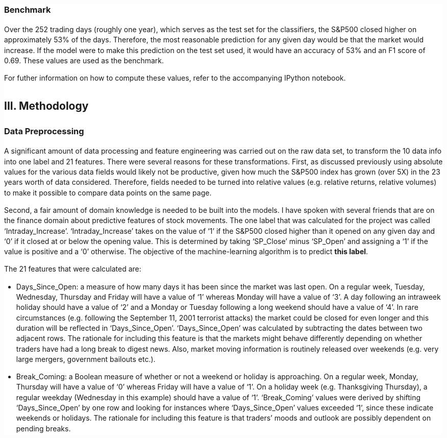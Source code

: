 ### Benchmark

Over the 252 trading days (roughly one year), which serves as the test set for
the classifiers, the S&P500 closed higher on approximately 53% of the days.
Therefore, the most reasonable prediction for any given day would be that the
market would increase. If the model were to make this prediction on the test
set used, it would have an accuracy of 53% and an F1 score of 0.69. These
values are used as the benchmark.

For futher information on how to compute these values, refer to the accompanying
IPython notebook.

## III. Methodology

### Data Preprocessing

A significant amount of data processing and feature engineering was carried out
on the raw data set, to transform the 10 data info into one label and 21 features.
There were several reasons for these transformations. First, as discussed previously
using absolute values for the various data fields would likely not be productive,
given how much the S&P500 index has grown (over 5X) in the 23 years worth of data
considered. Therefore, fields needed to be turned into relative values (e.g.
relative returns, relative volumes) to make it possible to compare data points
on the same page.

Second, a fair amount of domain knowledge is needed to be built into the models.
I have spoken with several friends that are on the finance domain about predictive
features of stock movements. The one label that was calculated for the project
was called ‘Intraday_Increase’. ‘Intraday_Increase’ takes on the value of ‘1’ if
the S&P500 closed higher than it opened on any given day and ‘0’ if it closed at
or below the opening value. This is determined by taking ‘SP_Close’ minus
‘SP_Open’ and assigning a ‘1’ if the value is positive and a ‘0’ otherwise.
The objective of the machine-learning algorithm is to predict **this label**.

The 21 features that were calculated are:

- Days_Since_Open: a measure of how many days it has been since the market was last open. On a regular week, Tuesday, Wednesday, Thursday and Friday will have a value of ‘1’ whereas Monday will have a value of ‘3’. A day following an intraweek holiday should have a value of ‘2’ and a Monday or Tuesday following a long weekend should have a value of ‘4’. In rare circumstances (e.g. following the September 11, 2001 terrorist attacks) the market could be closed for even longer and this duration will be reflected in ‘Days_Since_Open’. ‘Days_Since_Open’ was calculated by subtracting the dates between two adjacent rows. The rationale for including this feature is that the markets might behave differently depending on whether traders have had a long break to digest news. Also, market moving information is routinely released over weekends (e.g. very large mergers, government bailouts etc.).

- Break_Coming: a Boolean measure of whether or not a weekend or holiday is approaching. On a regular week, Monday, Thursday will have a value of ‘0’ whereas Friday will have a value of ‘1’. On a holiday week (e.g. Thanksgiving Thursday), a regular weekday (Wednesday in this example) should have a value of ‘1’. ‘Break_Coming’ values were derived by shifting ‘Days_Since_Open’ by one row and looking for instances where ‘Days_Since_Open’ values exceeded ‘1’, since these indicate weekends or holidays. The rationale for including this feature is that traders’ moods and outlook are possibly dependent on pending breaks.
